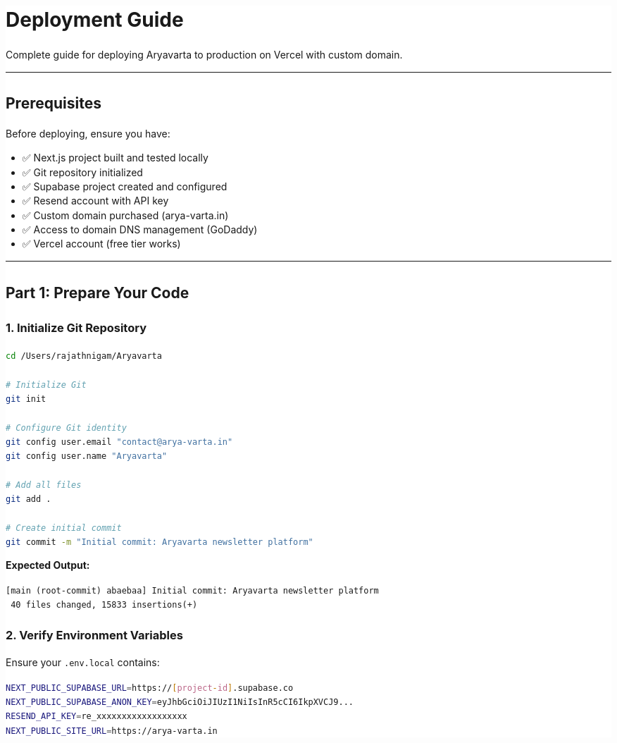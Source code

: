 # Deployment Guide

Complete guide for deploying Aryavarta to production on Vercel with custom domain.

---

## Prerequisites

Before deploying, ensure you have:

- ✅ Next.js project built and tested locally
- ✅ Git repository initialized
- ✅ Supabase project created and configured
- ✅ Resend account with API key
- ✅ Custom domain purchased (arya-varta.in)
- ✅ Access to domain DNS management (GoDaddy)
- ✅ Vercel account (free tier works)

---

## Part 1: Prepare Your Code

### 1. Initialize Git Repository

```bash
cd /Users/rajathnigam/Aryavarta

# Initialize Git
git init

# Configure Git identity
git config user.email "contact@arya-varta.in"
git config user.name "Aryavarta"

# Add all files
git add .

# Create initial commit
git commit -m "Initial commit: Aryavarta newsletter platform"
```

**Expected Output:**
```
[main (root-commit) abaebaa] Initial commit: Aryavarta newsletter platform
 40 files changed, 15833 insertions(+)
```

### 2. Verify Environment Variables

Ensure your `.env.local` contains:

```bash
NEXT_PUBLIC_SUPABASE_URL=https://[project-id].supabase.co
NEXT_PUBLIC_SUPABASE_ANON_KEY=eyJhbGciOiJIUzI1NiIsInR5cCI6IkpXVCJ9...
RESEND_API_KEY=re_xxxxxxxxxxxxxxxxxx
NEXT_PUBLIC_SITE_URL=https://arya-varta.in
```
